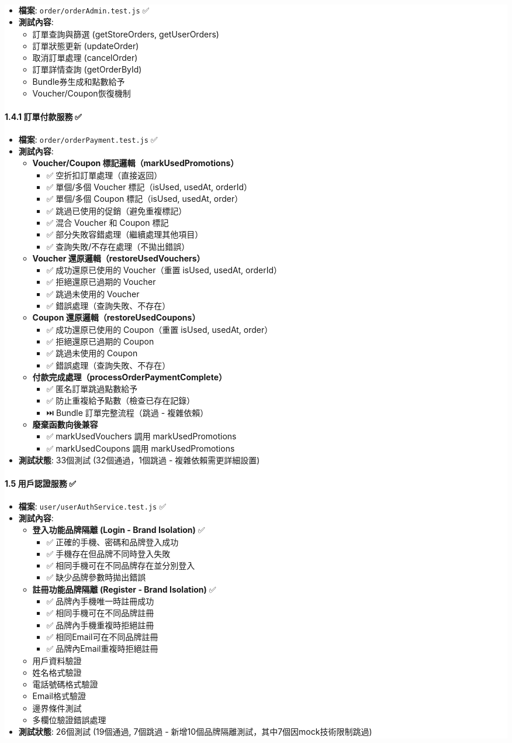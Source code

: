- **檔案**: `order/orderAdmin.test.js` ✅
- **測試內容**:
  - 訂單查詢與篩選 (getStoreOrders, getUserOrders)
  - 訂單狀態更新 (updateOrder)
  - 取消訂單處理 (cancelOrder)
  - 訂單詳情查詢 (getOrderById)
  - Bundle券生成和點數給予
  - Voucher/Coupon恢復機制

#### 1.4.1 訂單付款服務 ✅

- **檔案**: `order/orderPayment.test.js` ✅
- **測試內容**:
  - **Voucher/Coupon 標記邏輯（markUsedPromotions）**
    - ✅ 空折扣訂單處理（直接返回）
    - ✅ 單個/多個 Voucher 標記（isUsed, usedAt, orderId）
    - ✅ 單個/多個 Coupon 標記（isUsed, usedAt, order）
    - ✅ 跳過已使用的促銷（避免重複標記）
    - ✅ 混合 Voucher 和 Coupon 標記
    - ✅ 部分失敗容錯處理（繼續處理其他項目）
    - ✅ 查詢失敗/不存在處理（不拋出錯誤）
  - **Voucher 還原邏輯（restoreUsedVouchers）**
    - ✅ 成功還原已使用的 Voucher（重置 isUsed, usedAt, orderId）
    - ✅ 拒絕還原已過期的 Voucher
    - ✅ 跳過未使用的 Voucher
    - ✅ 錯誤處理（查詢失敗、不存在）
  - **Coupon 還原邏輯（restoreUsedCoupons）**
    - ✅ 成功還原已使用的 Coupon（重置 isUsed, usedAt, order）
    - ✅ 拒絕還原已過期的 Coupon
    - ✅ 跳過未使用的 Coupon
    - ✅ 錯誤處理（查詢失敗、不存在）
  - **付款完成處理（processOrderPaymentComplete）**
    - ✅ 匿名訂單跳過點數給予
    - ✅ 防止重複給予點數（檢查已存在記錄）
    - ⏭️ Bundle 訂單完整流程（跳過 - 複雜依賴）
  - **廢棄函數向後兼容**
    - ✅ markUsedVouchers 調用 markUsedPromotions
    - ✅ markUsedCoupons 調用 markUsedPromotions
- **測試狀態**: 33個測試 (32個通過，1個跳過 - 複雜依賴需更詳細設置)

#### 1.5 用戶認證服務 ✅

- **檔案**: `user/userAuthService.test.js` ✅
- **測試內容**:
  - **登入功能品牌隔離 (Login - Brand Isolation)** ✅
    - ✅ 正確的手機、密碼和品牌登入成功
    - ✅ 手機存在但品牌不同時登入失敗
    - ✅ 相同手機可在不同品牌存在並分別登入
    - ✅ 缺少品牌參數時拋出錯誤
  - **註冊功能品牌隔離 (Register - Brand Isolation)** ✅
    - ✅ 品牌內手機唯一時註冊成功
    - ✅ 相同手機可在不同品牌註冊
    - ✅ 品牌內手機重複時拒絕註冊
    - ✅ 相同Email可在不同品牌註冊
    - ✅ 品牌內Email重複時拒絕註冊
  - 用戶資料驗證
  - 姓名格式驗證
  - 電話號碼格式驗證
  - Email格式驗證
  - 邊界條件測試
  - 多欄位驗證錯誤處理
- **測試狀態**: 26個測試 (19個通過, 7個跳過 - 新增10個品牌隔離測試，其中7個因mock技術限制跳過)
